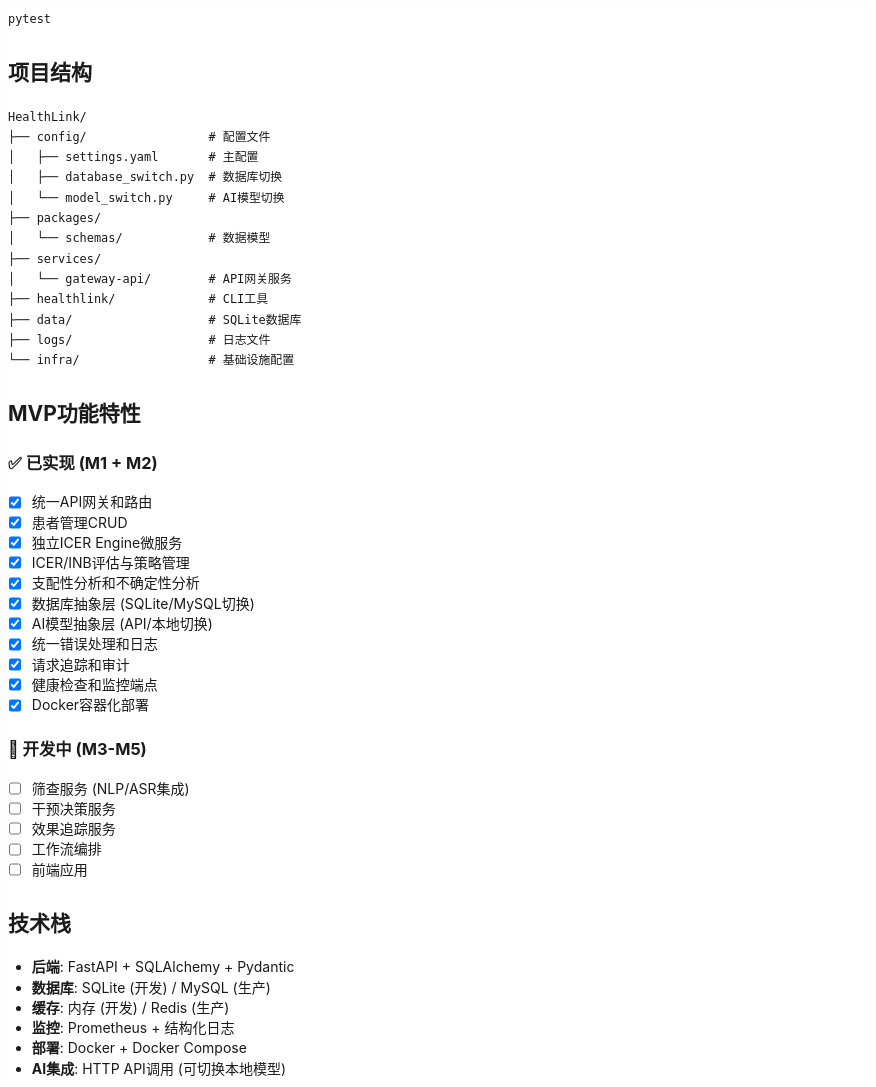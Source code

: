 ```bash
pytest
```

## 项目结构

```
HealthLink/
├── config/                 # 配置文件
│   ├── settings.yaml       # 主配置
│   ├── database_switch.py  # 数据库切换
│   └── model_switch.py     # AI模型切换
├── packages/
│   └── schemas/            # 数据模型
├── services/
│   └── gateway-api/        # API网关服务
├── healthlink/             # CLI工具
├── data/                   # SQLite数据库
├── logs/                   # 日志文件
└── infra/                  # 基础设施配置
```

## MVP功能特性

### ✅ 已实现 (M1 + M2)
- [x] 统一API网关和路由
- [x] 患者管理CRUD
- [x] 独立ICER Engine微服务
- [x] ICER/INB评估与策略管理
- [x] 支配性分析和不确定性分析
- [x] 数据库抽象层 (SQLite/MySQL切换)
- [x] AI模型抽象层 (API/本地切换)
- [x] 统一错误处理和日志
- [x] 请求追踪和审计
- [x] 健康检查和监控端点
- [x] Docker容器化部署

### 🚧 开发中 (M3-M5)
- [ ] 筛查服务 (NLP/ASR集成)
- [ ] 干预决策服务
- [ ] 效果追踪服务
- [ ] 工作流编排
- [ ] 前端应用

## 技术栈

- **后端**: FastAPI + SQLAlchemy + Pydantic
- **数据库**: SQLite (开发) / MySQL (生产)
- **缓存**: 内存 (开发) / Redis (生产)
- **监控**: Prometheus + 结构化日志
- **部署**: Docker + Docker Compose
- **AI集成**: HTTP API调用 (可切换本地模型)
